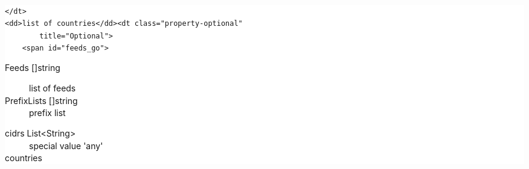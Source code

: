     </dt>
    <dd>list of countries</dd><dt class="property-optional"
            title="Optional">
        <span id="feeds_go">
<a data-swiftype-name="resource-property" data-swiftype-type="text" href="#feeds_go" style="color: inherit; text-decoration: inherit;">Feeds</a>
</span>
        <span class="property-indicator"></span>
        <span class="property-type">[]string</span>
    </dt>
    <dd>list of feeds</dd><dt class="property-optional"
            title="Optional">
        <span id="prefixlists_go">
<a data-swiftype-name="resource-property" data-swiftype-type="text" href="#prefixlists_go" style="color: inherit; text-decoration: inherit;">Prefix<wbr>Lists</a>
</span>
        <span class="property-indicator"></span>
        <span class="property-type">[]string</span>
    </dt>
    <dd>prefix list</dd></dl>
</pulumi-choosable>
</div>

<div>
<pulumi-choosable type="language" values="java">
<dl class="resources-properties"><dt class="property-optional"
            title="Optional">
        <span id="cidrs_java">
<a data-swiftype-name="resource-property" data-swiftype-type="text" href="#cidrs_java" style="color: inherit; text-decoration: inherit;">cidrs</a>
</span>
        <span class="property-indicator"></span>
        <span class="property-type">List&lt;String&gt;</span>
    </dt>
    <dd>special value 'any'</dd><dt class="property-optional"
            title="Optional">
        <span id="countries_java">
<a data-swiftype-name="resource-property" data-swiftype-type="text" href="#countries_java" style="color: inherit; text-decoration: inherit;">countries</a>
</span>
        <span class="property-indicator"></span>
